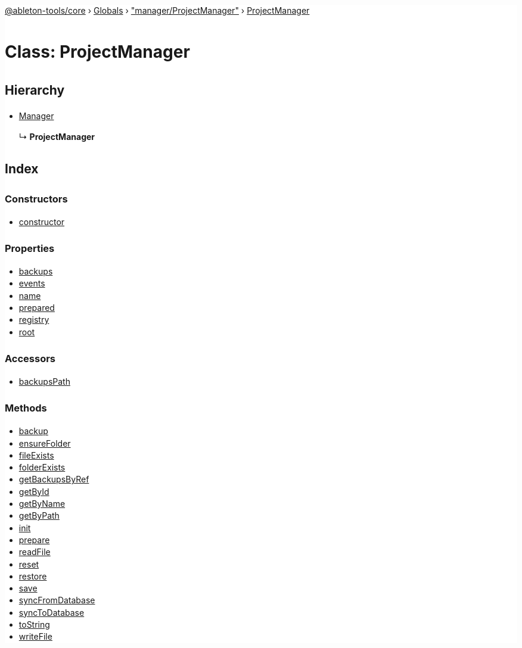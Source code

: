[@ableton-tools/core](../README.md) › [Globals](../globals.md) › ["manager/ProjectManager"](../modules/_manager_projectmanager_.md) › [ProjectManager](_manager_projectmanager_.projectmanager.md)

# Class: ProjectManager

## Hierarchy

* [Manager](_manager_manager_.manager.md)

  ↳ **ProjectManager**

## Index

### Constructors

* [constructor](_manager_projectmanager_.projectmanager.md#constructor)

### Properties

* [backups](_manager_projectmanager_.projectmanager.md#private-backups)
* [events](_manager_projectmanager_.projectmanager.md#events)
* [name](_manager_projectmanager_.projectmanager.md#name)
* [prepared](_manager_projectmanager_.projectmanager.md#prepared)
* [registry](_manager_projectmanager_.projectmanager.md#private-registry)
* [root](_manager_projectmanager_.projectmanager.md#protected-root)

### Accessors

* [backupsPath](_manager_projectmanager_.projectmanager.md#private-backupspath)

### Methods

* [backup](_manager_projectmanager_.projectmanager.md#backup)
* [ensureFolder](_manager_projectmanager_.projectmanager.md#protected-ensurefolder)
* [fileExists](_manager_projectmanager_.projectmanager.md#protected-fileexists)
* [folderExists](_manager_projectmanager_.projectmanager.md#protected-folderexists)
* [getBackupsByRef](_manager_projectmanager_.projectmanager.md#getbackupsbyref)
* [getById](_manager_projectmanager_.projectmanager.md#getbyid)
* [getByName](_manager_projectmanager_.projectmanager.md#getbyname)
* [getByPath](_manager_projectmanager_.projectmanager.md#getbypath)
* [init](_manager_projectmanager_.projectmanager.md#init)
* [prepare](_manager_projectmanager_.projectmanager.md#protected-prepare)
* [readFile](_manager_projectmanager_.projectmanager.md#protected-readfile)
* [reset](_manager_projectmanager_.projectmanager.md#reset)
* [restore](_manager_projectmanager_.projectmanager.md#restore)
* [save](_manager_projectmanager_.projectmanager.md#save)
* [syncFromDatabase](_manager_projectmanager_.projectmanager.md#syncfromdatabase)
* [syncToDatabase](_manager_projectmanager_.projectmanager.md#synctodatabase)
* [toString](_manager_projectmanager_.projectmanager.md#tostring)
* [writeFile](_manager_projectmanager_.projectmanager.md#protected-writefile)

